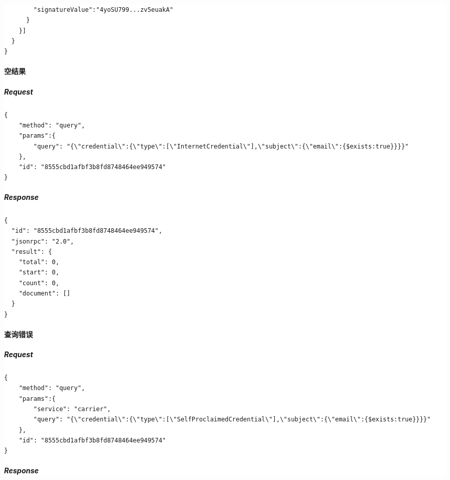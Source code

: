 ```json5
        "signatureValue":"4yoSU799...zv5euakA"
      }
    }]
  }
}
```

#### 空结果

##### Request

```json5
{
    "method": "query",
    "params":{
        "query": "{\"credential\":{\"type\":[\"InternetCredential\"],\"subject\":{\"email\":{$exists:true}}}}"
    },
    "id": "8555cbd1afbf3b8fd8748464ee949574"
}
```

##### Response

```json5
{
  "id": "8555cbd1afbf3b8fd8748464ee949574",
  "jsonrpc": "2.0",
  "result": {
    "total": 0,
    "start": 0,
    "count": 0,
    "document": []
  }
}
```

#### 查询错误

##### Request

```json5
{
    "method": "query",
    "params":{
        "service": "carrier",
        "query": "{\"credential\":{\"type\":[\"SelfProclaimedCredential\"],\"subject\":{\"email\":{$exists:true}}}}"
    },
    "id": "8555cbd1afbf3b8fd8748464ee949574"
}
```

##### Response
